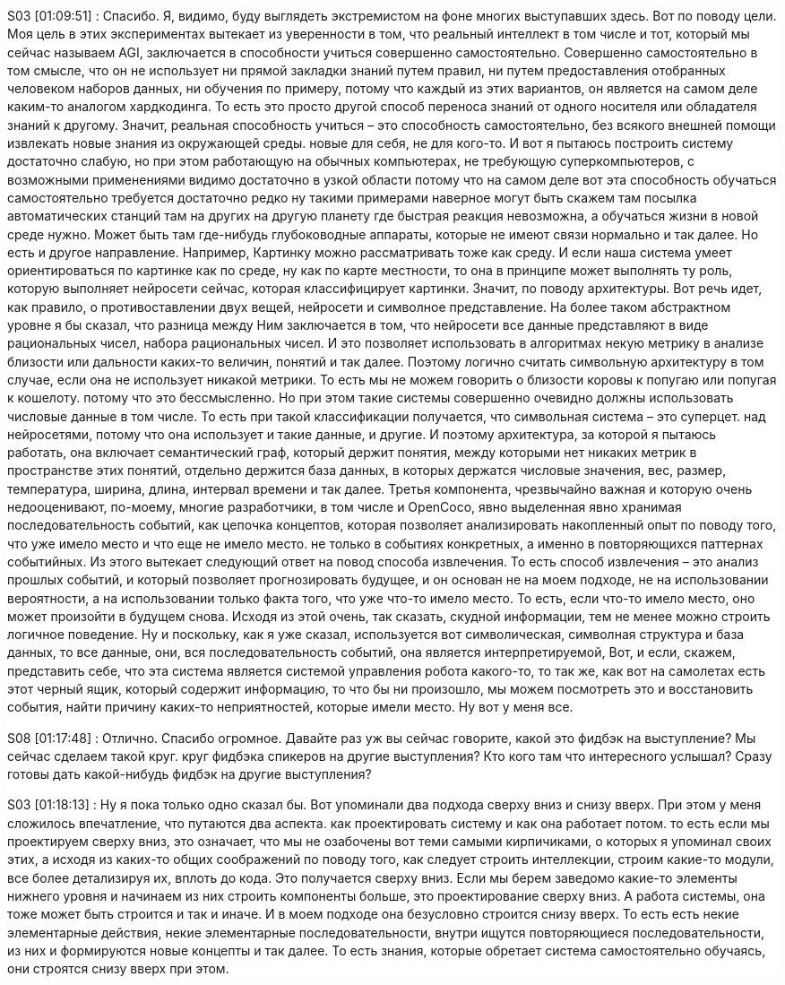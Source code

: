 S03 [01:09:51]  : Спасибо. Я, видимо, буду выглядеть экстремистом на фоне многих выступавших здесь. Вот по поводу цели. Моя цель в этих экспериментах вытекает из уверенности в том, что реальный интеллект в том числе и тот, который мы сейчас называем AGI, заключается в способности учиться совершенно самостоятельно. Совершенно самостоятельно в том смысле, что он не использует ни прямой закладки знаний путем правил, ни путем предоставления отобранных человеком наборов данных, ни обучения по примеру, потому что каждый из этих вариантов, он является на самом деле каким-то аналогом хардкодинга. То есть это просто другой способ переноса знаний от одного носителя или обладателя знаний к другому. Значит, реальная способность учиться – это способность самостоятельно, без всякого внешней помощи извлекать новые знания из окружающей среды. новые для себя, не для кого-то. И вот я пытаюсь построить систему достаточно слабую, но при этом работающую на обычных компьютерах, не требующую суперкомпьютеров, с возможными применениями видимо достаточно в узкой области потому что на самом деле вот эта способность обучаться самостоятельно требуется достаточно редко ну такими примерами наверное могут быть скажем там посылка автоматических станций там на других на другую планету где быстрая реакция невозможна, а обучаться жизни в новой среде нужно. Может быть там где-нибудь глубоководные аппараты, которые не имеют связи нормально и так далее. Но есть и другое направление. Например, Картинку можно рассматривать тоже как среду. И если наша система умеет ориентироваться по картинке как по среде, ну как по карте местности, то она в принципе может выполнять ту роль, которую выполняет нейросети сейчас, которая классифицирует картинки. Значит, по поводу архитектуры. Вот речь идет, как правило, о противоставлении двух вещей, нейросети и символное представление. На более таком абстрактном уровне я бы сказал, что разница между Ним заключается в том, что нейросети все данные представляют в виде рациональных чисел, набора рациональных чисел. И это позволяет использовать в алгоритмах некую метрику в анализе близости или дальности каких-то величин, понятий и так далее. Поэтому логично считать символьную архитектуру в том случае, если она не использует никакой метрики. То есть мы не можем говорить о близости коровы к попугаю или попугая к кошелоту. потому что это бессмысленно. Но при этом такие системы совершенно очевидно должны использовать числовые данные в том числе. То есть при такой классификации получается, что символьная система – это суперцет. над нейросетями, потому что она использует и такие данные, и другие. И поэтому архитектура, за которой я пытаюсь работать, она включает семантический граф, который держит понятия, между которыми нет никаких метрик в пространстве этих понятий, отдельно держится база данных, в которых держатся числовые значения, вес, размер, температура, ширина, длина, интервал времени и так далее. Третья компонента, чрезвычайно важная и которую очень недооценивают, по-моему, многие разработчики, в том числе и OpenCoco, явно выделенная явно хранимая последовательность событий, как цепочка концептов, которая позволяет анализировать накопленный опыт по поводу того, что уже имело место и что еще не имело место. не только в событиях конкретных, а именно в повторяющихся паттернах событийных. Из этого вытекает следующий ответ на повод способа извлечения. То есть способ извлечения – это анализ прошлых событий, и который позволяет прогнозировать будущее, и он основан не на моем подходе, не на использовании вероятности, а на использовании только факта того, что уже что-то имело место. То есть, если что-то имело место, оно может произойти в будущем снова. Исходя из этой очень, так сказать, скудной информации, тем не менее можно строить логичное поведение. Ну и поскольку, как я уже сказал, используется вот символическая, символная структура и база данных, то все данные, они, вся последовательность событий, она является интерпретируемой, Вот, и если, скажем, представить себе, что эта система является системой управления робота какого-то, то так же, как вот на самолетах есть этот черный ящик, который содержит информацию, то что бы ни произошло, мы можем посмотреть это и восстановить события, найти причину каких-то неприятностей, которые имели место. Ну вот у меня все. 

S08 [01:17:48]  : Отлично. Спасибо огромное. Давайте раз уж вы сейчас говорите, какой это фидбэк на выступление? Мы сейчас сделаем такой круг. круг фидбэка спикеров на другие выступления? Кто кого там что интересного услышал? Сразу готовы дать какой-нибудь фидбэк на другие выступления? 

S03 [01:18:13]  : Ну я пока только одно сказал бы. Вот упоминали два подхода сверху вниз и снизу вверх. При этом у меня сложилось впечатление, что путаются два аспекта. как проектировать систему и как она работает потом. то есть если мы проектируем сверху вниз, это означает, что мы не озабочены вот теми самыми кирпичиками, о которых я упоминал своих этих, а исходя из каких-то общих соображений по поводу того, как следует строить интеллекции, строим какие-то модули, все более детализируя их, вплоть до кода. Это получается сверху вниз. Если мы берем заведомо какие-то элементы нижнего уровня и начинаем из них строить компоненты больше, это проектирование сверху вниз. А работа системы, она тоже может быть строится и так и иначе. И в моем подходе она безусловно строится снизу вверх. То есть есть некие элементарные действия, некие элементарные последовательности, внутри ищутся повторяющиеся последовательности, из них и формируются новые концепты и так далее. То есть знания, которые обретает система самостоятельно обучаясь, они строятся снизу вверх при этом. 
